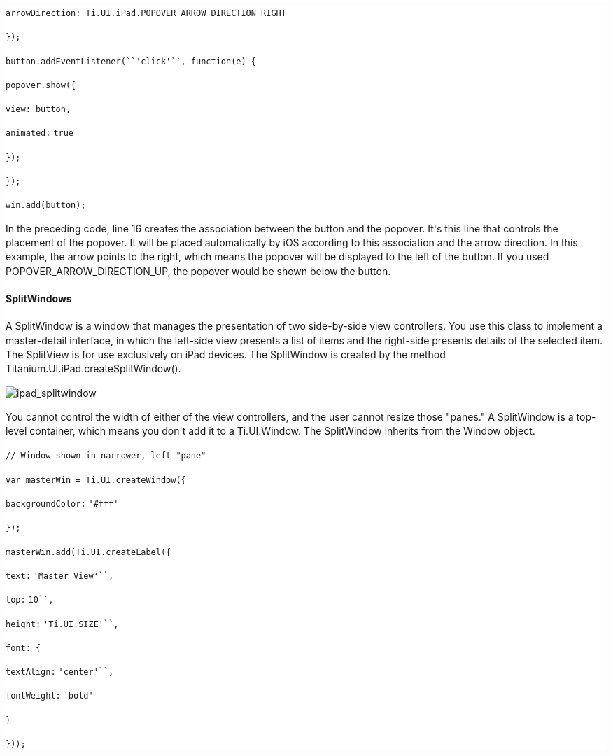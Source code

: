 `arrowDirection: Ti.UI.iPad.POPOVER_ARROW_DIRECTION_RIGHT`

`});`

`button.addEventListener(``'click'``, function(e) {`

`popover.show({`

`view: button,`

`animated:` `true`

`});`

`});`

`win.add(button);`

In the preceding code, line 16 creates the association between the button and the popover. It's this line that controls the placement of the popover. It will be placed automatically by iOS according to this association and the arrow direction. In this example, the arrow points to the right, which means the popover will be displayed to the left of the button. If you used POPOVER\_ARROW\_DIRECTION\_UP, the popover would be shown below the button.

#### SplitWindows

A SplitWindow is a window that manages the presentation of two side-by-side view controllers. You use this class to implement a master-detail interface, in which the left-side view presents a list of items and the right-side presents details of the selected item. The SplitView is for use exclusively on iPad devices. The SplitWindow is created by the method Titanium.UI.iPad.createSplitWindow().

![ipad_splitwindow](/Images/appc/download/attachments/29004928/ipad_splitwindow.png)

You cannot control the width of either of the view controllers, and the user cannot resize those "panes." A SplitWindow is a top-level container, which means you don't add it to a Ti.UI.Window. The SplitWindow inherits from the Window object.

`// Window shown in narrower, left "pane"`

`var masterWin = Ti.UI.createWindow({`

`backgroundColor:` `'#fff'`

`});`

`masterWin.add(Ti.UI.createLabel({`

`text:` `'Master View'``,`

`top:` `10``,`

`height:` `'Ti.UI.SIZE'``,`

`font: {`

`textAlign:` `'center'``,`

`fontWeight:` `'bold'`

`}`

`}));`
